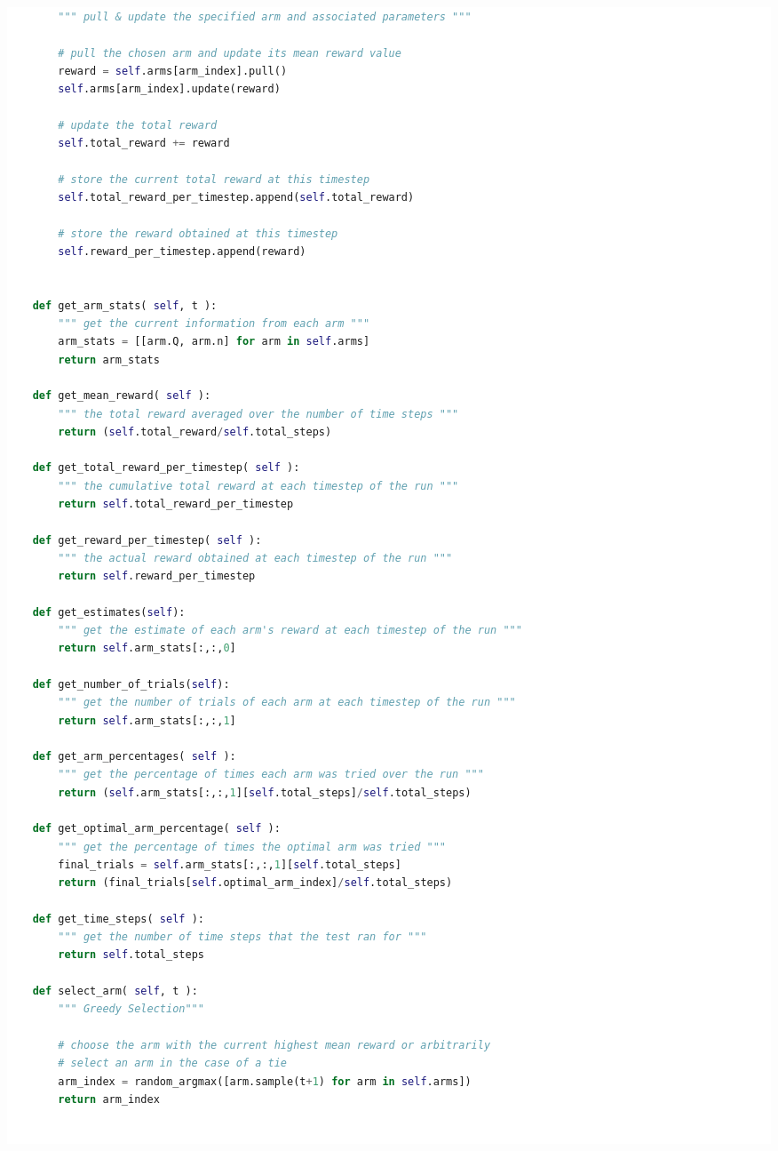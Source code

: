 ```python
        """ pull & update the specified arm and associated parameters """
        
        # pull the chosen arm and update its mean reward value
        reward = self.arms[arm_index].pull()
        self.arms[arm_index].update(reward)

        # update the total reward
        self.total_reward += reward   
        
        # store the current total reward at this timestep
        self.total_reward_per_timestep.append(self.total_reward)
        
        # store the reward obtained at this timestep
        self.reward_per_timestep.append(reward)        
        
        
    def get_arm_stats( self, t ):
        """ get the current information from each arm """        
        arm_stats = [[arm.Q, arm.n] for arm in self.arms]
        return arm_stats     
    
    def get_mean_reward( self ):
        """ the total reward averaged over the number of time steps """
        return (self.total_reward/self.total_steps)
    
    def get_total_reward_per_timestep( self ):
        """ the cumulative total reward at each timestep of the run """
        return self.total_reward_per_timestep
    
    def get_reward_per_timestep( self ):
        """ the actual reward obtained at each timestep of the run """
        return self.reward_per_timestep
    
    def get_estimates(self):
        """ get the estimate of each arm's reward at each timestep of the run """
        return self.arm_stats[:,:,0]  
    
    def get_number_of_trials(self):
        """ get the number of trials of each arm at each timestep of the run """
        return self.arm_stats[:,:,1]          
                
    def get_arm_percentages( self ):
        """ get the percentage of times each arm was tried over the run """
        return (self.arm_stats[:,:,1][self.total_steps]/self.total_steps)        
    
    def get_optimal_arm_percentage( self ):
        """ get the percentage of times the optimal arm was tried """        
        final_trials = self.arm_stats[:,:,1][self.total_steps]
        return (final_trials[self.optimal_arm_index]/self.total_steps)
    
    def get_time_steps( self ):
        """ get the number of time steps that the test ran for """
        return self.total_steps
    
    def select_arm( self, t ):
        """ Greedy Selection"""
        
        # choose the arm with the current highest mean reward or arbitrarily
        # select an arm in the case of a tie            
        arm_index = random_argmax([arm.sample(t+1) for arm in self.arms]) 
        return arm_index     
    
    
```